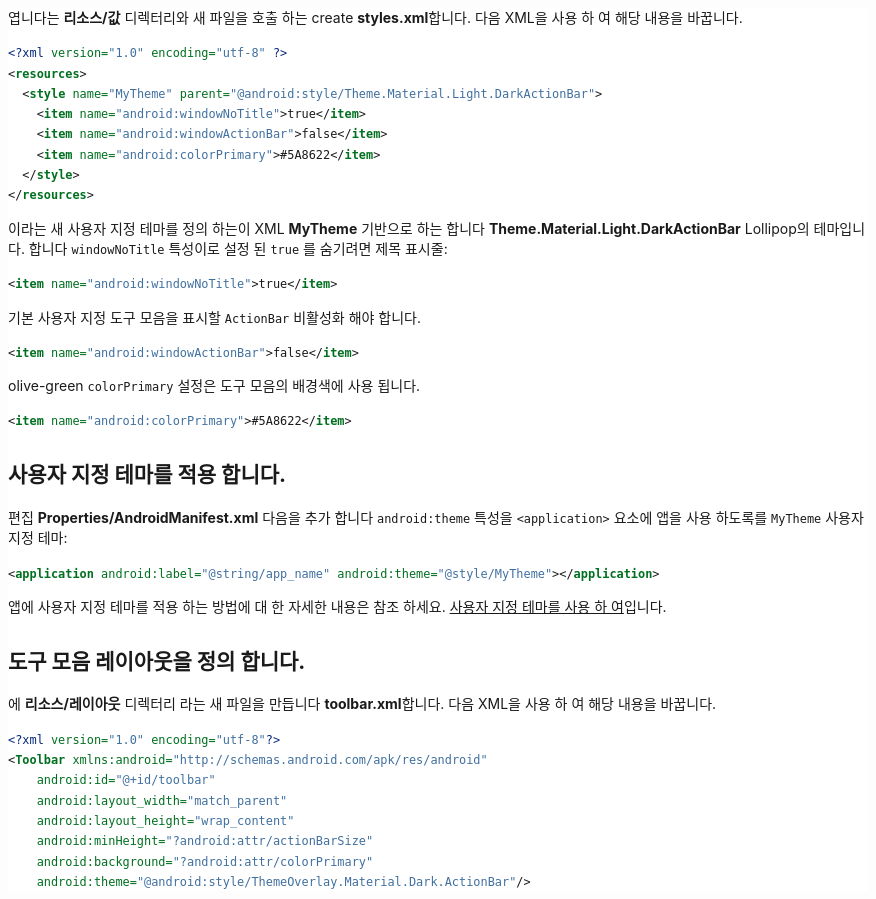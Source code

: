 엽니다는 **리소스/값** 디렉터리와 새 파일을 호출 하는 create **styles.xml**합니다. 다음 XML을 사용 하 여 해당 내용을 바꿉니다. 

```xml
<?xml version="1.0" encoding="utf-8" ?>
<resources>
  <style name="MyTheme" parent="@android:style/Theme.Material.Light.DarkActionBar">
    <item name="android:windowNoTitle">true</item>
    <item name="android:windowActionBar">false</item>
    <item name="android:colorPrimary">#5A8622</item>
  </style>
</resources>
```

이라는 새 사용자 지정 테마를 정의 하는이 XML **MyTheme** 기반으로 하는 합니다 **Theme.Material.Light.DarkActionBar** Lollipop의 테마입니다. 합니다 `windowNoTitle` 특성이로 설정 된 `true` 를 숨기려면 제목 표시줄: 

```xml
<item name="android:windowNoTitle">true</item>
```

기본 사용자 지정 도구 모음을 표시할 `ActionBar` 비활성화 해야 합니다. 

```xml
<item name="android:windowActionBar">false</item>
```

olive-green `colorPrimary` 설정은 도구 모음의 배경색에 사용 됩니다. 
 
```xml
<item name="android:colorPrimary">#5A8622</item>
```

## <a name="apply-the-custom-theme"></a>사용자 지정 테마를 적용 합니다.

편집 **Properties/AndroidManifest.xml** 다음을 추가 합니다 `android:theme` 특성을 `<application>` 요소에 앱을 사용 하도록를 `MyTheme` 사용자 지정 테마: 

```xml
<application android:label="@string/app_name" android:theme="@style/MyTheme"></application>
```

앱에 사용자 지정 테마를 적용 하는 방법에 대 한 자세한 내용은 참조 하세요. [사용자 지정 테마를 사용 하 여](~/android/user-interface/material-theme.md#customtheme)입니다. 



## <a name="define-a-toolbar-layout"></a>도구 모음 레이아웃을 정의 합니다.

에 **리소스/레이아웃** 디렉터리 라는 새 파일을 만듭니다 **toolbar.xml**합니다. 다음 XML을 사용 하 여 해당 내용을 바꿉니다. 

```xml
<?xml version="1.0" encoding="utf-8"?>
<Toolbar xmlns:android="http://schemas.android.com/apk/res/android"
    android:id="@+id/toolbar"
    android:layout_width="match_parent"
    android:layout_height="wrap_content"
    android:minHeight="?android:attr/actionBarSize"
    android:background="?android:attr/colorPrimary"
    android:theme="@android:style/ThemeOverlay.Material.Dark.ActionBar"/>
```
